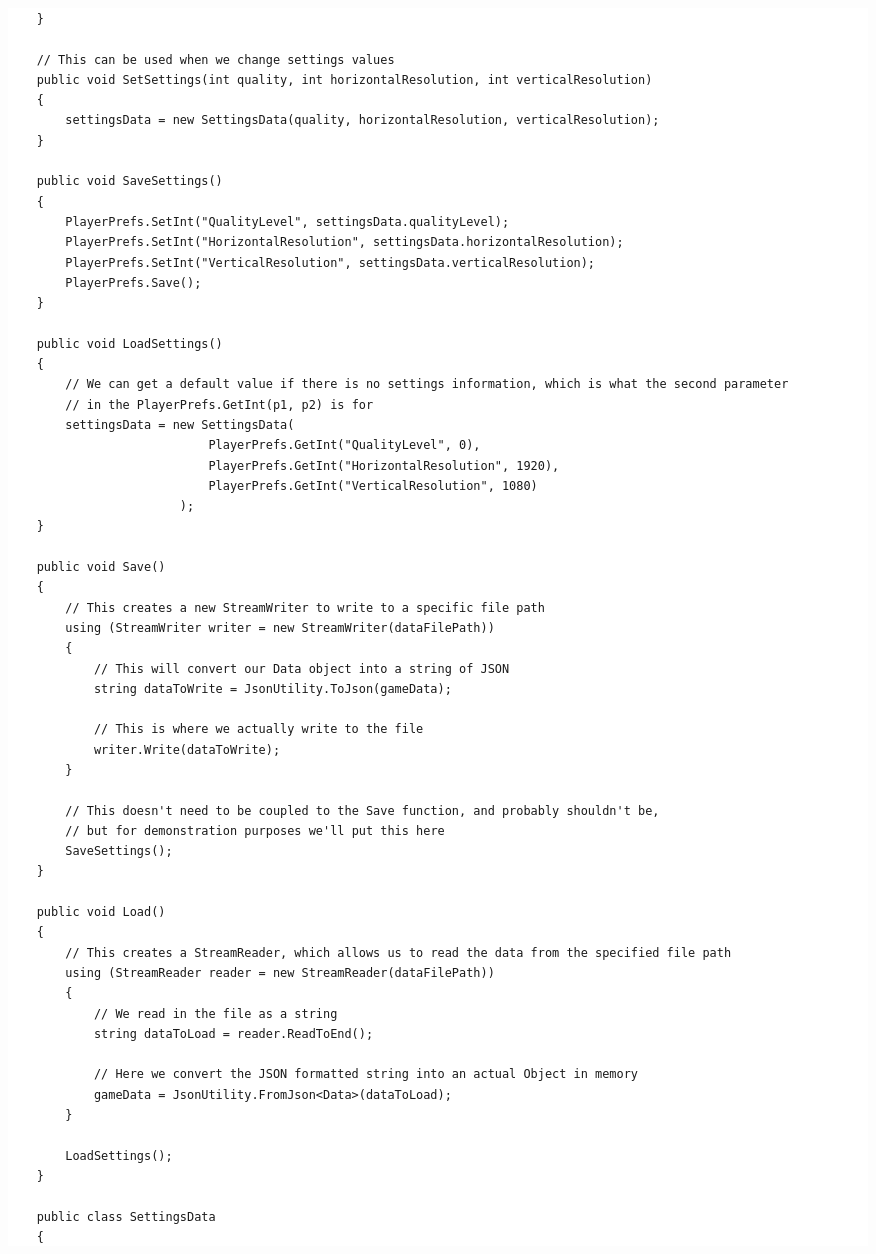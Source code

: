 ```
    }

    // This can be used when we change settings values
    public void SetSettings(int quality, int horizontalResolution, int verticalResolution)
    {
        settingsData = new SettingsData(quality, horizontalResolution, verticalResolution);
    }

    public void SaveSettings()
    {
        PlayerPrefs.SetInt("QualityLevel", settingsData.qualityLevel);
        PlayerPrefs.SetInt("HorizontalResolution", settingsData.horizontalResolution);
        PlayerPrefs.SetInt("VerticalResolution", settingsData.verticalResolution);
        PlayerPrefs.Save();
    }

    public void LoadSettings()
    {
        // We can get a default value if there is no settings information, which is what the second parameter
        // in the PlayerPrefs.GetInt(p1, p2) is for
        settingsData = new SettingsData(
                            PlayerPrefs.GetInt("QualityLevel", 0),
                            PlayerPrefs.GetInt("HorizontalResolution", 1920),
                            PlayerPrefs.GetInt("VerticalResolution", 1080)
                        );
    }

    public void Save()
    {
        // This creates a new StreamWriter to write to a specific file path
        using (StreamWriter writer = new StreamWriter(dataFilePath))
        {
            // This will convert our Data object into a string of JSON
            string dataToWrite = JsonUtility.ToJson(gameData);

            // This is where we actually write to the file
            writer.Write(dataToWrite);
        }

        // This doesn't need to be coupled to the Save function, and probably shouldn't be,
        // but for demonstration purposes we'll put this here
        SaveSettings();
    }

    public void Load()
    {
        // This creates a StreamReader, which allows us to read the data from the specified file path
        using (StreamReader reader = new StreamReader(dataFilePath))
        {
            // We read in the file as a string
            string dataToLoad = reader.ReadToEnd();

            // Here we convert the JSON formatted string into an actual Object in memory
            gameData = JsonUtility.FromJson<Data>(dataToLoad);
        }

        LoadSettings();
    }

    public class SettingsData
    {
```